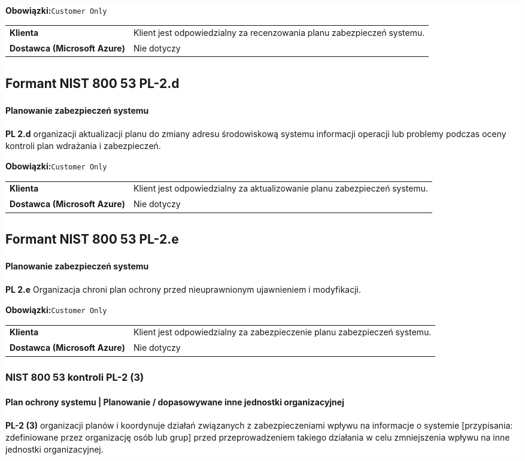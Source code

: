 **Obowiązki:**`Customer Only`

|||
|---|---|
| **Klienta** | Klient jest odpowiedzialny za recenzowania planu zabezpieczeń systemu. |
| **Dostawca (Microsoft Azure)** | Nie dotyczy |


 ## <a name="nist-800-53-control-pl-2d"></a>Formant NIST 800 53 PL-2.d

#### <a name="system-security-plan"></a>Planowanie zabezpieczeń systemu

**PL 2.d** organizacji aktualizacji planu do zmiany adresu środowiskową systemu informacji operacji lub problemy podczas oceny kontroli plan wdrażania i zabezpieczeń.

**Obowiązki:**`Customer Only`

|||
|---|---|
| **Klienta** | Klient jest odpowiedzialny za aktualizowanie planu zabezpieczeń systemu. |
| **Dostawca (Microsoft Azure)** | Nie dotyczy |


 ## <a name="nist-800-53-control-pl-2e"></a>Formant NIST 800 53 PL-2.e

#### <a name="system-security-plan"></a>Planowanie zabezpieczeń systemu

**PL 2.e** Organizacja chroni plan ochrony przed nieuprawnionym ujawnieniem i modyfikacji.

**Obowiązki:**`Customer Only`

|||
|---|---|
| **Klienta** | Klient jest odpowiedzialny za zabezpieczenie planu zabezpieczeń systemu. |
| **Dostawca (Microsoft Azure)** | Nie dotyczy |


 ### <a name="nist-800-53-control-pl-2-3"></a>NIST 800 53 kontroli PL-2 (3)

#### <a name="system-security-plan--plan--coordinate-with-other-organizational-entities"></a>Plan ochrony systemu | Planowanie / dopasowywane inne jednostki organizacyjnej

**PL-2 (3)** organizacji planów i koordynuje działań związanych z zabezpieczeniami wpływu na informacje o systemie [przypisania: zdefiniowane przez organizację osób lub grup] przed przeprowadzeniem takiego działania w celu zmniejszenia wpływu na inne jednostki organizacyjnej.
